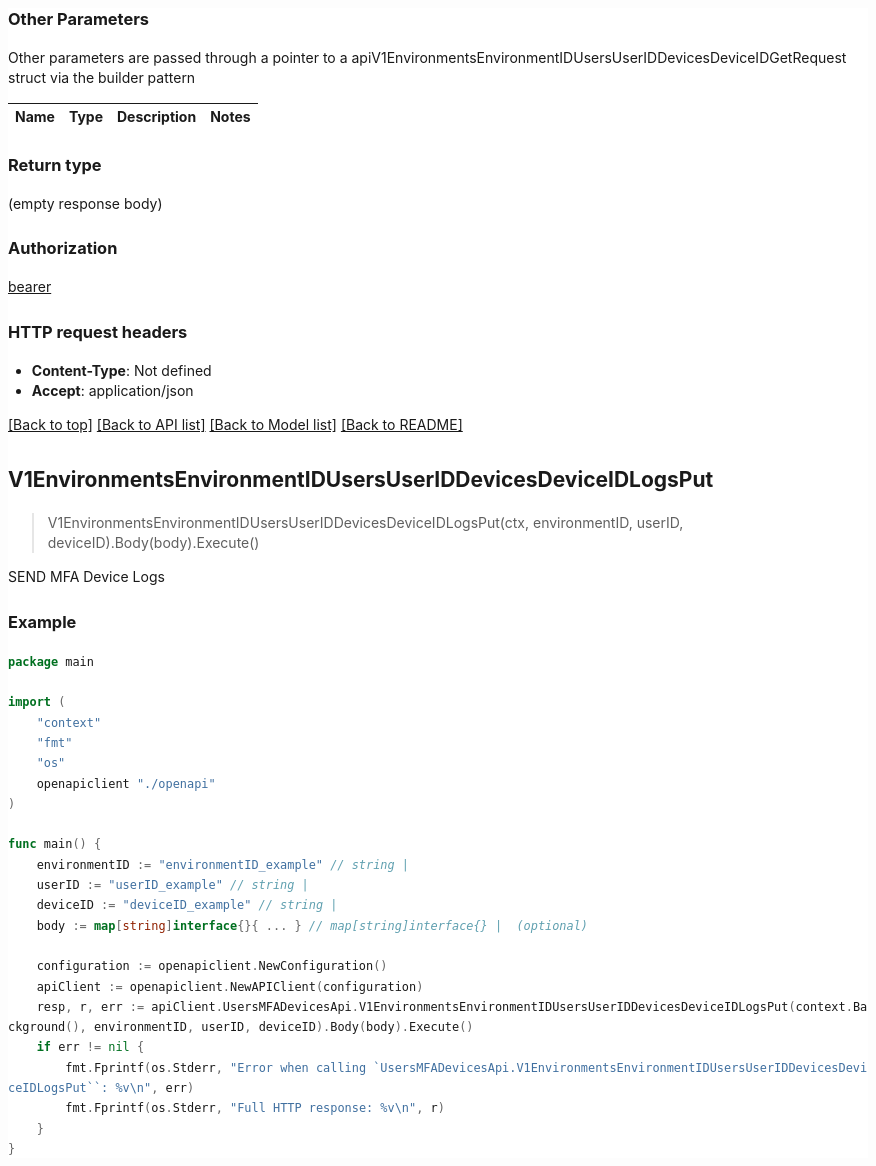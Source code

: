 ### Other Parameters

Other parameters are passed through a pointer to a apiV1EnvironmentsEnvironmentIDUsersUserIDDevicesDeviceIDGetRequest struct via the builder pattern


Name | Type | Description  | Notes
------------- | ------------- | ------------- | -------------




### Return type

 (empty response body)

### Authorization

[bearer](../README.md#bearer)

### HTTP request headers

- **Content-Type**: Not defined
- **Accept**: application/json

[[Back to top]](#) [[Back to API list]](../README.md#documentation-for-api-endpoints)
[[Back to Model list]](../README.md#documentation-for-models)
[[Back to README]](../README.md)


## V1EnvironmentsEnvironmentIDUsersUserIDDevicesDeviceIDLogsPut

> V1EnvironmentsEnvironmentIDUsersUserIDDevicesDeviceIDLogsPut(ctx, environmentID, userID, deviceID).Body(body).Execute()

SEND MFA Device Logs

### Example

```go
package main

import (
    "context"
    "fmt"
    "os"
    openapiclient "./openapi"
)

func main() {
    environmentID := "environmentID_example" // string | 
    userID := "userID_example" // string | 
    deviceID := "deviceID_example" // string | 
    body := map[string]interface{}{ ... } // map[string]interface{} |  (optional)

    configuration := openapiclient.NewConfiguration()
    apiClient := openapiclient.NewAPIClient(configuration)
    resp, r, err := apiClient.UsersMFADevicesApi.V1EnvironmentsEnvironmentIDUsersUserIDDevicesDeviceIDLogsPut(context.Background(), environmentID, userID, deviceID).Body(body).Execute()
    if err != nil {
        fmt.Fprintf(os.Stderr, "Error when calling `UsersMFADevicesApi.V1EnvironmentsEnvironmentIDUsersUserIDDevicesDeviceIDLogsPut``: %v\n", err)
        fmt.Fprintf(os.Stderr, "Full HTTP response: %v\n", r)
    }
}
```

